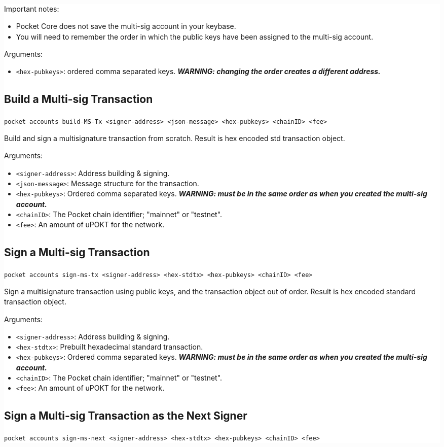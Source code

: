 Important notes:

* Pocket Core does not save the multi-sig account in your keybase.
* You will need to remember the order in which the public keys have been assigned to the multi-sig account.

Arguments:

* `<hex-pubkeys>`: ordered comma separated keys. _**WARNING: changing the order creates a different address.**_

## Build a Multi-sig Transaction

```text
pocket accounts build-MS-Tx <signer-address> <json-message> <hex-pubkeys> <chainID> <fee>
```

Build and sign a multisignature transaction from scratch. Result is hex encoded std transaction object.

Arguments:

* `<signer-address>`: Address building & signing.
* `<json-message>`: Message structure for the transaction.
* `<hex-pubkeys>`: Ordered comma separated keys. _**WARNING: must be in the same order as when you created the multi-sig
  account.**_
* `<chainID>`: The Pocket chain identifier; "mainnet" or "testnet".
* `<fee>`:  An amount of uPOKT for the network.

## Sign a Multi-sig Transaction

```text
pocket accounts sign-ms-tx <signer-address> <hex-stdtx> <hex-pubkeys> <chainID> <fee>
```

Sign a multisignature transaction using public keys, and the transaction object out of order. Result is hex encoded
standard transaction object.

Arguments:

* `<signer-address>`: Address building & signing.
* `<hex-stdtx>`: Prebuilt hexadecimal standard transaction.
* `<hex-pubkeys>`: Ordered comma separated keys. _**WARNING: must be in the same order as when you created the multi-sig
  account.**_
* `<chainID>`: The Pocket chain identifier; "mainnet" or "testnet".
* `<fee>`:  An amount of uPOKT for the network.

## Sign a Multi-sig Transaction as the Next Signer

```text
pocket accounts sign-ms-next <signer-address> <hex-stdtx> <hex-pubkeys> <chainID> <fee>
```
